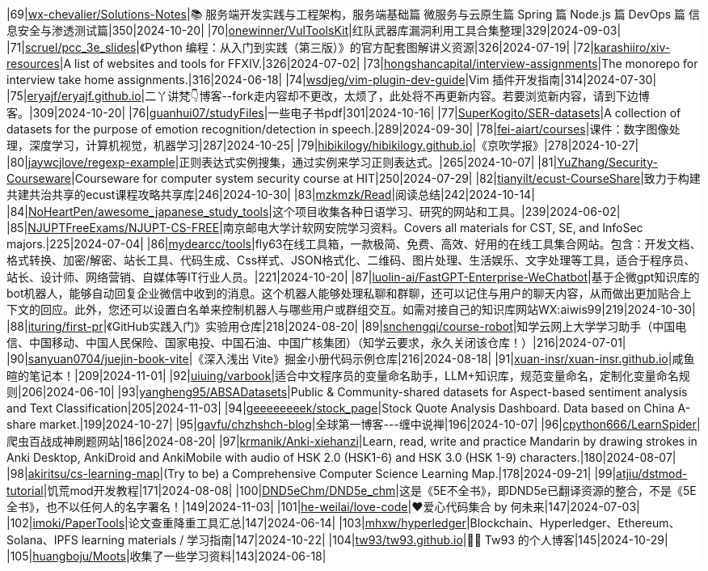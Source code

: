 |69|[wx-chevalier/Solutions-Notes](https://github.com/wx-chevalier/Solutions-Notes)|:books: 服务端开发实践与工程架构，服务端基础篇   微服务与云原生篇   Spring 篇   Node.js 篇   DevOps 篇   信息安全与渗透测试篇|350|2024-10-20|
|70|[onewinner/VulToolsKit](https://github.com/onewinner/VulToolsKit)|红队武器库漏洞利用工具合集整理|329|2024-09-03|
|71|[scruel/pcc_3e_slides](https://github.com/scruel/pcc_3e_slides)|《Python 编程：从入门到实践（第三版）》的官方配套图解讲义资源|326|2024-07-19|
|72|[karashiiro/xiv-resources](https://github.com/karashiiro/xiv-resources)|A list of websites and tools for FFXIV.|326|2024-07-02|
|73|[hongshancapital/interview-assignments](https://github.com/hongshancapital/interview-assignments)|The monorepo for interview take home assignments.|316|2024-06-18|
|74|[wsdjeg/vim-plugin-dev-guide](https://github.com/wsdjeg/vim-plugin-dev-guide)|Vim 插件开发指南|314|2024-07-30|
|75|[eryajf/eryajf.github.io](https://github.com/eryajf/eryajf.github.io)|二丫讲梵👇博客--fork走内容却不更改，太烦了，此处将不再更新内容。若要浏览新内容，请到下边博客。|309|2024-10-20|
|76|[guanhui07/studyFiles](https://github.com/guanhui07/studyFiles)|一些电子书pdf|301|2024-10-16|
|77|[SuperKogito/SER-datasets](https://github.com/SuperKogito/SER-datasets)|A collection of datasets for the purpose of emotion recognition/detection in speech.|289|2024-09-30|
|78|[fei-aiart/courses](https://github.com/fei-aiart/courses)|课件：数字图像处理，深度学习，计算机视觉，机器学习|287|2024-10-25|
|79|[hibikilogy/hibikilogy.github.io](https://github.com/hibikilogy/hibikilogy.github.io)|《京吹学报》|278|2024-10-27|
|80|[jaywcjlove/regexp-example](https://github.com/jaywcjlove/regexp-example)|正则表达式实例搜集，通过实例来学习正则表达式。|265|2024-10-07|
|81|[YuZhang/Security-Courseware](https://github.com/YuZhang/Security-Courseware)|Courseware for computer system security course at HIT|250|2024-07-29|
|82|[tianyilt/ecust-CourseShare](https://github.com/tianyilt/ecust-CourseShare)|致力于构建共建共治共享的ecust课程攻略共享库|246|2024-10-30|
|83|[mzkmzk/Read](https://github.com/mzkmzk/Read)|阅读总结|242|2024-10-14|
|84|[NoHeartPen/awesome_japanese_study_tools](https://github.com/NoHeartPen/awesome_japanese_study_tools)|这个项目收集各种日语学习、研究的网站和工具。|239|2024-06-02|
|85|[NJUPTFreeExams/NJUPT-CS-FREE](https://github.com/NJUPTFreeExams/NJUPT-CS-FREE)|南京邮电大学计软网安院学习资料。Covers all materials for CST, SE, and InfoSec majors.|225|2024-07-04|
|86|[mydearcc/tools](https://github.com/mydearcc/tools)|fly63在线工具箱，一款极简、免费、高效、好用的在线工具集合网站。包含：开发文档、格式转换、加密/解密、站长工具、代码生成、Css样式、JSON格式化、二维码、图片处理、生活娱乐、文字处理等工具，适合于程序员、站长、设计师、网络营销、自媒体等IT行业人员。|221|2024-10-20|
|87|[luolin-ai/FastGPT-Enterprise-WeChatbot](https://github.com/luolin-ai/FastGPT-Enterprise-WeChatbot)|基于企微gpt知识库的bot机器人，能够自动回复企业微信中收到的消息。这个机器人能够处理私聊和群聊，还可以记住与用户的聊天内容，从而做出更加贴合上下文的回应。此外，您还可以设置白名单来控制机器人与哪些用户或群组交互。如需对接自己的知识库网站WX:aiwis99|219|2024-10-30|
|88|[ituring/first-pr](https://github.com/ituring/first-pr)|《GitHub实践入门》实验用仓库|218|2024-08-20|
|89|[snchengqi/course-robot](https://github.com/snchengqi/course-robot)|知学云网上大学学习助手（中国电信、中国移动、中国人民保险、国家电投、中国石油、中国广核集团）（知学云要求，永久关闭该仓库！）|216|2024-07-01|
|90|[sanyuan0704/juejin-book-vite](https://github.com/sanyuan0704/juejin-book-vite)|《深入浅出 Vite》掘金小册代码示例仓库|216|2024-08-18|
|91|[xuan-insr/xuan-insr.github.io](https://github.com/xuan-insr/xuan-insr.github.io)|咸鱼暄的笔记本！|209|2024-11-01|
|92|[uiuing/varbook](https://github.com/uiuing/varbook)|适合中文程序员的变量命名助手，LLM+知识库，规范变量命名，定制化变量命名规则|206|2024-06-10|
|93|[yangheng95/ABSADatasets](https://github.com/yangheng95/ABSADatasets)|Public & Community-shared datasets for Aspect-based sentiment analysis and Text Classification|205|2024-11-03|
|94|[geeeeeeeek/stock_page](https://github.com/geeeeeeeek/stock_page)|Stock Quote Analysis Dashboard. Data based on China A-share market.|199|2024-10-27|
|95|[gavfu/chzhshch-blog](https://github.com/gavfu/chzhshch-blog)|全球第一博客---缠中说禅|196|2024-10-07|
|96|[cpython666/LearnSpider](https://github.com/cpython666/LearnSpider)|爬虫百战成神刷题网站|186|2024-08-20|
|97|[krmanik/Anki-xiehanzi](https://github.com/krmanik/Anki-xiehanzi)|Learn, read, write and practice Mandarin by drawing strokes in Anki Desktop, AnkiDroid and AnkiMobile with audio of HSK 2.0 (HSK1-6) and HSK 3.0 (HSK 1-9) characters.|180|2024-08-07|
|98|[akiritsu/cs-learning-map](https://github.com/akiritsu/cs-learning-map)|(Try to be) a Comprehensive Computer Science Learning Map.|178|2024-09-21|
|99|[atjiu/dstmod-tutorial](https://github.com/atjiu/dstmod-tutorial)|饥荒mod开发教程|171|2024-08-08|
|100|[DND5eChm/DND5e_chm](https://github.com/DND5eChm/DND5e_chm)|这是《5E不全书》，即DND5e已翻译资源的整合，不是《5E全书》，也不以任何人的名字署名！|149|2024-11-03|
|101|[he-weilai/love-code](https://github.com/he-weilai/love-code)|❤️爱心代码集合 by 何未来|147|2024-07-03|
|102|[imoki/PaperTools](https://github.com/imoki/PaperTools)|论文查重降重工具汇总|147|2024-06-14|
|103|[mhxw/hyperledger](https://github.com/mhxw/hyperledger)|Blockchain、Hyperledger、Ethereum、Solana、IPFS learning materials / 学习指南|147|2024-10-22|
|104|[tw93/tw93.github.io](https://github.com/tw93/tw93.github.io)|🧗‍♂️ Tw93 的个人博客|145|2024-10-29|
|105|[huangboju/Moots](https://github.com/huangboju/Moots)|收集了一些学习资料|143|2024-06-18|